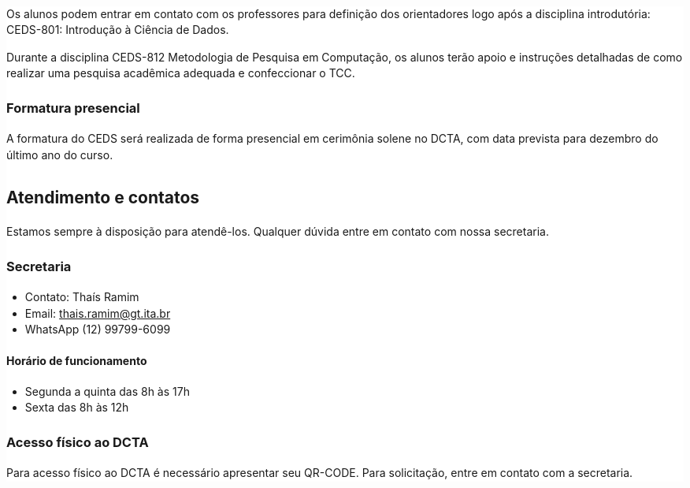 Os alunos podem entrar em contato com os professores para definição dos orientadores
logo após a disciplina introdutória: CEDS-801: Introdução à Ciência de Dados.

Durante a disciplina CEDS-812 Metodologia de Pesquisa em Computação, os alunos terão
apoio e instruções detalhadas de como realizar uma pesquisa acadêmica adequada e
confeccionar o TCC.

### Formatura presencial

A formatura do CEDS será realizada de forma presencial em cerimônia solene no
DCTA, com data prevista para dezembro do último ano do curso.

## Atendimento e contatos

Estamos sempre à disposição para atendê-los. Qualquer dúvida entre em contato
com nossa secretaria.

### Secretaria

- Contato: Thaís Ramim
- Email: [thais.ramim@gt.ita.br](thais.ramim@gt.ita.br)
- WhatsApp (12) 99799-6099

#### Horário de funcionamento

- Segunda a quinta das 8h às 17h
- Sexta das 8h às 12h

### Acesso físico ao DCTA

Para acesso físico ao DCTA é necessário apresentar seu QR-CODE. Para
solicitação, entre em contato com a secretaria.

